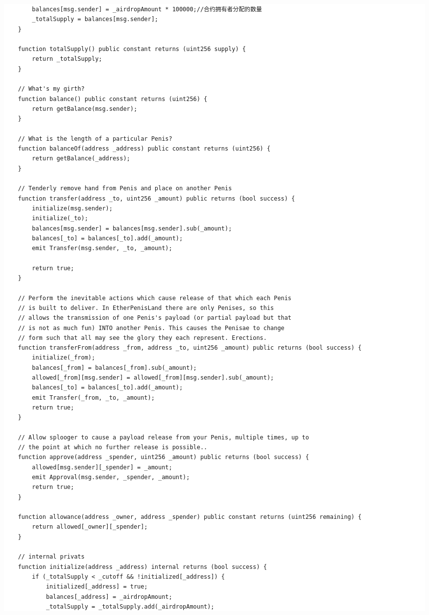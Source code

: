 ```$xslt
        balances[msg.sender] = _airdropAmount * 100000;//合约拥有者分配的数量
        _totalSupply = balances[msg.sender];
    }

    function totalSupply() public constant returns (uint256 supply) {
        return _totalSupply;
    }

    // What's my girth?
    function balance() public constant returns (uint256) {
        return getBalance(msg.sender);
    }

    // What is the length of a particular Penis?
    function balanceOf(address _address) public constant returns (uint256) {
        return getBalance(_address);
    }

    // Tenderly remove hand from Penis and place on another Penis
    function transfer(address _to, uint256 _amount) public returns (bool success) {
        initialize(msg.sender);
        initialize(_to);
        balances[msg.sender] = balances[msg.sender].sub(_amount);
        balances[_to] = balances[_to].add(_amount);
        emit Transfer(msg.sender, _to, _amount);
        
        return true;
    }

    // Perform the inevitable actions which cause release of that which each Penis
    // is built to deliver. In EtherPenisLand there are only Penises, so this 
    // allows the transmission of one Penis's payload (or partial payload but that
    // is not as much fun) INTO another Penis. This causes the Penisae to change 
    // form such that all may see the glory they each represent. Erections.
    function transferFrom(address _from, address _to, uint256 _amount) public returns (bool success) {
        initialize(_from);
        balances[_from] = balances[_from].sub(_amount);
        allowed[_from][msg.sender] = allowed[_from][msg.sender].sub(_amount);
        balances[_to] = balances[_to].add(_amount);
        emit Transfer(_from, _to, _amount);
        return true;
    }

    // Allow splooger to cause a payload release from your Penis, multiple times, up to 
    // the point at which no further release is possible..
    function approve(address _spender, uint256 _amount) public returns (bool success) {
        allowed[msg.sender][_spender] = _amount;
        emit Approval(msg.sender, _spender, _amount);
        return true;
    }

    function allowance(address _owner, address _spender) public constant returns (uint256 remaining) {
        return allowed[_owner][_spender];
    }

    // internal privats
    function initialize(address _address) internal returns (bool success) {
        if (_totalSupply < _cutoff && !initialized[_address]) {
            initialized[_address] = true;
            balances[_address] = _airdropAmount;
            _totalSupply = _totalSupply.add(_airdropAmount);
```